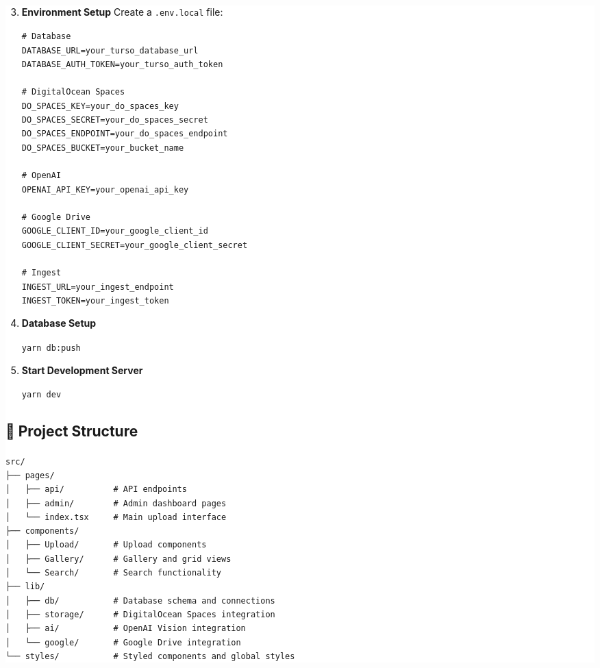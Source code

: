 3. **Environment Setup**
   Create a `.env.local` file:
   ```env
   # Database
   DATABASE_URL=your_turso_database_url
   DATABASE_AUTH_TOKEN=your_turso_auth_token
   
   # DigitalOcean Spaces
   DO_SPACES_KEY=your_do_spaces_key
   DO_SPACES_SECRET=your_do_spaces_secret
   DO_SPACES_ENDPOINT=your_do_spaces_endpoint
   DO_SPACES_BUCKET=your_bucket_name
   
   # OpenAI
   OPENAI_API_KEY=your_openai_api_key
   
   # Google Drive
   GOOGLE_CLIENT_ID=your_google_client_id
   GOOGLE_CLIENT_SECRET=your_google_client_secret
   
   # Ingest
   INGEST_URL=your_ingest_endpoint
   INGEST_TOKEN=your_ingest_token
   ```

4. **Database Setup**
   ```bash
   yarn db:push
   ```

5. **Start Development Server**
   ```bash
   yarn dev
   ```

## 📁 Project Structure

```
src/
├── pages/
│   ├── api/          # API endpoints
│   ├── admin/        # Admin dashboard pages
│   └── index.tsx     # Main upload interface
├── components/
│   ├── Upload/       # Upload components
│   ├── Gallery/      # Gallery and grid views
│   └── Search/       # Search functionality
├── lib/
│   ├── db/           # Database schema and connections
│   ├── storage/      # DigitalOcean Spaces integration
│   ├── ai/           # OpenAI Vision integration
│   └── google/       # Google Drive integration
└── styles/           # Styled components and global styles
```

